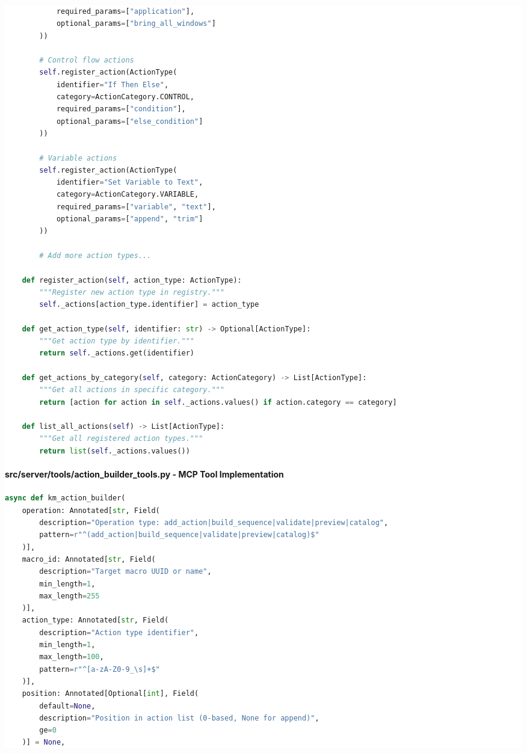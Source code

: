 ```python
            required_params=["application"],
            optional_params=["bring_all_windows"]
        ))
        
        # Control flow actions
        self.register_action(ActionType(
            identifier="If Then Else",
            category=ActionCategory.CONTROL,
            required_params=["condition"],
            optional_params=["else_condition"]
        ))
        
        # Variable actions
        self.register_action(ActionType(
            identifier="Set Variable to Text",
            category=ActionCategory.VARIABLE,
            required_params=["variable", "text"],
            optional_params=["append", "trim"]
        ))
        
        # Add more action types...
    
    def register_action(self, action_type: ActionType):
        """Register new action type in registry."""
        self._actions[action_type.identifier] = action_type
    
    def get_action_type(self, identifier: str) -> Optional[ActionType]:
        """Get action type by identifier."""
        return self._actions.get(identifier)
    
    def get_actions_by_category(self, category: ActionCategory) -> List[ActionType]:
        """Get all actions in specific category."""
        return [action for action in self._actions.values() if action.category == category]
    
    def list_all_actions(self) -> List[ActionType]:
        """Get all registered action types."""
        return list(self._actions.values())
```

#### src/server/tools/action_builder_tools.py - MCP Tool Implementation
```python
async def km_action_builder(
    operation: Annotated[str, Field(
        description="Operation type: add_action|build_sequence|validate|preview|catalog",
        pattern=r"^(add_action|build_sequence|validate|preview|catalog)$"
    )],
    macro_id: Annotated[str, Field(
        description="Target macro UUID or name",
        min_length=1,
        max_length=255
    )],
    action_type: Annotated[str, Field(
        description="Action type identifier",
        min_length=1,
        max_length=100,
        pattern=r"^[a-zA-Z0-9_\s]+$"
    )],
    position: Annotated[Optional[int], Field(
        default=None,
        description="Position in action list (0-based, None for append)",
        ge=0
    )] = None,
```